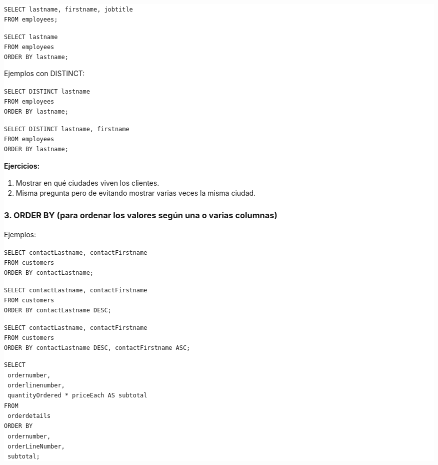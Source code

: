 ``` [sql]
SELECT lastname, firstname, jobtitle 
FROM employees;
```

```
SELECT lastname
FROM employees
ORDER BY lastname;
```

Ejemplos con DISTINCT:

```
SELECT DISTINCT lastname
FROM employees
ORDER BY lastname;
```

```
SELECT DISTINCT lastname, firstname
FROM employees
ORDER BY lastname;
```

**Ejercicios:**
1. Mostrar en qué ciudades viven los clientes.
1. Misma pregunta pero de evitando mostrar varias veces la misma ciudad.

### 3. ORDER BY (para ordenar los valores según una o varias columnas)

Ejemplos:

```
SELECT contactLastname, contactFirstname
FROM customers
ORDER BY contactLastname;
```

```
SELECT contactLastname, contactFirstname
FROM customers
ORDER BY contactLastname DESC;
```

```
SELECT contactLastname, contactFirstname
FROM customers
ORDER BY contactLastname DESC, contactFirstname ASC;
```

```
SELECT
 ordernumber,
 orderlinenumber,
 quantityOrdered * priceEach AS subtotal
FROM
 orderdetails
ORDER BY
 ordernumber,
 orderLineNumber,
 subtotal;
```
